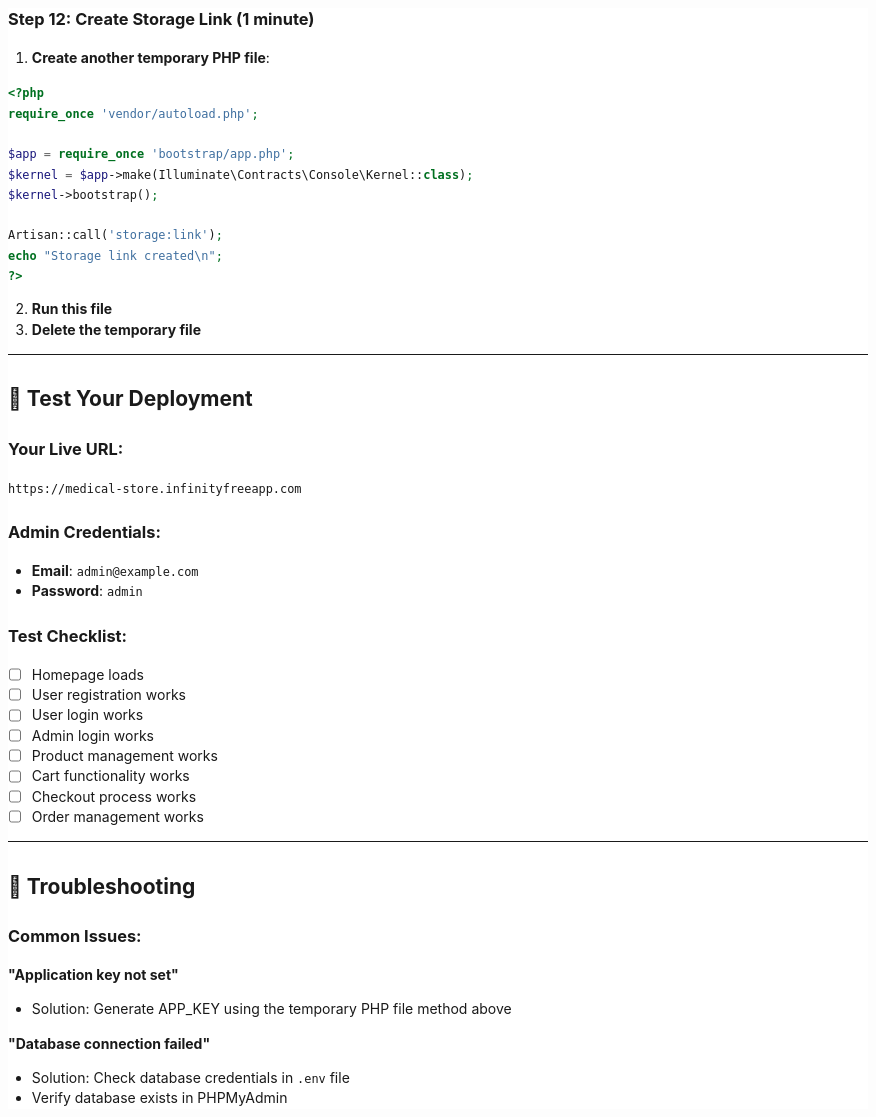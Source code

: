 ### Step 12: Create Storage Link (1 minute)

1. **Create another temporary PHP file**:

```php
<?php
require_once 'vendor/autoload.php';

$app = require_once 'bootstrap/app.php';
$kernel = $app->make(Illuminate\Contracts\Console\Kernel::class);
$kernel->bootstrap();

Artisan::call('storage:link');
echo "Storage link created\n";
?>
```

2. **Run this file**
3. **Delete the temporary file**

---

## 🧪 Test Your Deployment

### Your Live URL:
`https://medical-store.infinityfreeapp.com`

### Admin Credentials:
- **Email**: `admin@example.com`
- **Password**: `admin`

### Test Checklist:
- [ ] Homepage loads
- [ ] User registration works
- [ ] User login works
- [ ] Admin login works
- [ ] Product management works
- [ ] Cart functionality works
- [ ] Checkout process works
- [ ] Order management works

---

## 🔧 Troubleshooting

### Common Issues:

**"Application key not set"**
- Solution: Generate APP_KEY using the temporary PHP file method above

**"Database connection failed"**
- Solution: Check database credentials in `.env` file
- Verify database exists in PHPMyAdmin
